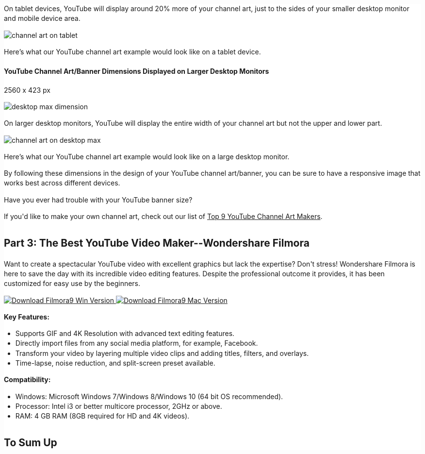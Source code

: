 On tablet devices, YouTube will display around 20% more of your channel art, just to the sides of your smaller desktop monitor and mobile device area.

 ![channel art on tablet](https://images.wondershare.com/filmora/article-images/channel-art-on-tablet6.jpg)

Here’s what our YouTube channel art example would look like on a tablet device.

#### **YouTube Channel Art/Banner Dimensions Displayed on Larger Desktop Monitors**

 2560 x 423 px

 ![desktop max dimension](https://images.wondershare.com/filmora/article-images/desktop-max-dimension7.jpg)

On larger desktop monitors, YouTube will display the entire width of your channel art but not the upper and lower part.

 ![channel art on desktop max](https://images.wondershare.com/filmora/article-images/channel-art-on-desktop-max8.jpg)

Here’s what our YouTube channel art example would look like on a large desktop monitor.

 By following these dimensions in the design of your YouTube channel art/banner, you can be sure to have a responsive image that works best across different devices.

Have you ever had trouble with your YouTube banner size?

If you'd like to make your own channel art, check out our list of [Top 9 YouTube Channel Art Makers](https://tools.techidaily.com/wondershare/filmora/download/).

## Part 3: The Best YouTube Video Maker--Wondershare Filmora

Want to create a spectacular YouTube video with excellent graphics but lack the expertise? Don't stress! Wondershare Filmora is here to save the day with its incredible video editing features. Despite the professional outcome it provides, it has been customized for easy use by the beginners.

[![Download Filmora9 Win Version](https://images.wondershare.com/filmora/guide/download-btn-win.jpg) ](https://tools.techidaily.com/wondershare/filmora/download/) [![Download Filmora9 Mac Version](https://images.wondershare.com/filmora/guide/download-btn-mac.jpg) ](https://tools.techidaily.com/wondershare/filmora/download/)

**Key Features:**

* Supports GIF and 4K Resolution with advanced text editing features.
* Directly import files from any social media platform, for example, Facebook.
* Transform your video by layering multiple video clips and adding titles, filters, and overlays.
* Time-lapse, noise reduction, and split-screen preset available.

**Compatibility:**

* Windows: Microsoft Windows 7/Windows 8/Windows 10 (64 bit OS recommended).
* Processor: Intel i3 or better multicore processor, 2GHz or above.
* RAM: 4 GB RAM (8GB required for HD and 4K videos).

## To Sum Up
